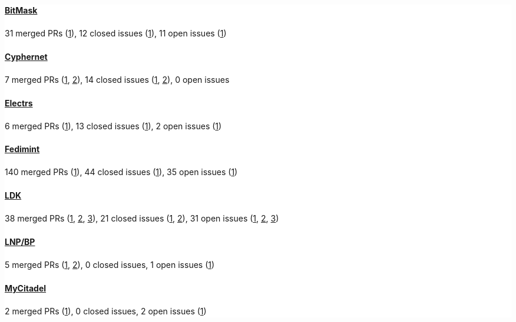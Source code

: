 [bdk-closed_issues-2]: https://github.com/bitcoindevkit/bdk-ffi/issues?q=is%3Aissue+is%3Aclosed+closed%3A2023-05-01..2023-05-31%20-author:app/dependabot
[bdk-closed_issues-3]: https://github.com/bitcoindevkit/rust-electrum-client/issues?q=is%3Aissue+is%3Aclosed+closed%3A2023-05-01..2023-05-31%20-author:app/dependabot
[bdk-open_issues-1]: https://github.com/bitcoindevkit/bdk/issues?q=is%3Aissue+is%3Aopen+created%3A2023-05-01..2023-05-31%20-author:app/dependabot
[bdk-open_issues-2]: https://github.com/bitcoindevkit/bdk-ffi/issues?q=is%3Aissue+is%3Aopen+created%3A2023-05-01..2023-05-31%20-author:app/dependabot

#### [BitMask](https://github.com/diba-io/bitmask-core)

31 merged PRs ([1][bitmask-merged-prs-1]),
12 closed issues ([1][bitmask-closed_issues-1]),
11 open issues ([1][bitmask-open_issues-1])

[bitmask-merged-prs-1]: https://github.com/diba-io/bitmask-core/pulls?q=is%3Apr+is%3Aclosed+merged%3A2023-05-01..2023-05-31%20-author:app/dependabot
[bitmask-closed_issues-1]: https://github.com/diba-io/bitmask-core/issues?q=is%3Aissue+is%3Aclosed+closed%3A2023-05-01..2023-05-31%20-author:app/dependabot
[bitmask-open_issues-1]: https://github.com/diba-io/bitmask-core/issues?q=is%3Aissue+is%3Aopen+created%3A2023-05-01..2023-05-31%20-author:app/dependabot

#### [Cyphernet](https://github.com/cyphernet-dao)

7 merged PRs ([1][cyphernet-merged-prs-1], [2][cyphernet-merged-prs-2]),
14 closed issues ([1][cyphernet-closed_issues-1], [2][cyphernet-closed_issues-2]),
0 open issues

[cyphernet-merged-prs-1]: https://github.com/cyphernet-dao/rust-netservices/pulls?q=is%3Apr+is%3Aclosed+merged%3A2023-05-01..2023-05-31%20-author:app/dependabot
[cyphernet-merged-prs-2]: https://github.com/cyphernet-dao/rust-cyphernet/pulls?q=is%3Apr+is%3Aclosed+merged%3A2023-05-01..2023-05-31%20-author:app/dependabot
[cyphernet-closed_issues-1]: https://github.com/cyphernet-dao/rust-netservices/issues?q=is%3Aissue+is%3Aclosed+closed%3A2023-05-01..2023-05-31%20-author:app/dependabot
[cyphernet-closed_issues-2]: https://github.com/cyphernet-dao/rust-cyphernet/issues?q=is%3Aissue+is%3Aclosed+closed%3A2023-05-01..2023-05-31%20-author:app/dependabot

#### [Electrs](https://github.com/romanz/electrs)

6 merged PRs ([1][electrs-merged-prs-1]),
13 closed issues ([1][electrs-closed_issues-1]),
2 open issues ([1][electrs-open_issues-1])

[electrs-merged-prs-1]: https://github.com/romanz/electrs/pulls?q=is%3Apr+is%3Aclosed+merged%3A2023-05-01..2023-05-31%20-author:app/dependabot
[electrs-closed_issues-1]: https://github.com/romanz/electrs/issues?q=is%3Aissue+is%3Aclosed+closed%3A2023-05-01..2023-05-31%20-author:app/dependabot
[electrs-open_issues-1]: https://github.com/romanz/electrs/issues?q=is%3Aissue+is%3Aopen+created%3A2023-05-01..2023-05-31%20-author:app/dependabot

#### [Fedimint](https://github.com/fedimint/fedimint)

140 merged PRs ([1][fedimint-merged-prs-1]),
44 closed issues ([1][fedimint-closed_issues-1]),
35 open issues ([1][fedimint-open_issues-1])

[fedimint-merged-prs-1]: https://github.com/fedimint/fedimint/pulls?q=is%3Apr+is%3Aclosed+merged%3A2023-05-01..2023-05-31%20-author:app/dependabot
[fedimint-closed_issues-1]: https://github.com/fedimint/fedimint/issues?q=is%3Aissue+is%3Aclosed+closed%3A2023-05-01..2023-05-31%20-author:app/dependabot
[fedimint-open_issues-1]: https://github.com/fedimint/fedimint/issues?q=is%3Aissue+is%3Aopen+created%3A2023-05-01..2023-05-31%20-author:app/dependabot

#### [LDK](https://github.com/lightningdevkit/rust-lightning)

38 merged PRs ([1][ldk-merged-prs-1], [2][ldk-merged-prs-2], [3][ldk-merged-prs-3]),
21 closed issues ([1][ldk-closed_issues-1], [2][ldk-closed_issues-2]),
31 open issues ([1][ldk-open_issues-1], [2][ldk-open_issues-2], [3][ldk-open_issues-3])

[ldk-merged-prs-1]: https://github.com/lightningdevkit/rust-lightning/pulls?q=is%3Apr+is%3Aclosed+merged%3A2023-05-01..2023-05-31%20-author:app/dependabot
[ldk-merged-prs-2]: https://github.com/lightningdevkit/ldk-sample/pulls?q=is%3Apr+is%3Aclosed+merged%3A2023-05-01..2023-05-31%20-author:app/dependabot
[ldk-merged-prs-3]: https://github.com/lightningdevkit/ldk-c-bindings/pulls?q=is%3Apr+is%3Aclosed+merged%3A2023-05-01..2023-05-31%20-author:app/dependabot
[ldk-closed_issues-1]: https://github.com/lightningdevkit/rust-lightning/issues?q=is%3Aissue+is%3Aclosed+closed%3A2023-05-01..2023-05-31%20-author:app/dependabot
[ldk-closed_issues-2]: https://github.com/lightningdevkit/ldk-sample/issues?q=is%3Aissue+is%3Aclosed+closed%3A2023-05-01..2023-05-31%20-author:app/dependabot
[ldk-open_issues-1]: https://github.com/lightningdevkit/rust-lightning/issues?q=is%3Aissue+is%3Aopen+created%3A2023-05-01..2023-05-31%20-author:app/dependabot
[ldk-open_issues-2]: https://github.com/lightningdevkit/ldk-sample/issues?q=is%3Aissue+is%3Aopen+created%3A2023-05-01..2023-05-31%20-author:app/dependabot
[ldk-open_issues-3]: https://github.com/lightningdevkit/ldk-c-bindings/issues?q=is%3Aissue+is%3Aopen+created%3A2023-05-01..2023-05-31%20-author:app/dependabot

#### [LNP/BP](https://github.com/LNP-BP)

5 merged PRs ([1][lnp/bp-merged-prs-1], [2][lnp/bp-merged-prs-2]),
0 closed issues,
1 open issues ([1][lnp/bp-open_issues-1])

[lnp/bp-merged-prs-1]: https://github.com/LNP-BP/client_side_validation/pulls?q=is%3Apr+is%3Aclosed+merged%3A2023-05-01..2023-05-31%20-author:app/dependabot
[lnp/bp-merged-prs-2]: https://github.com/BP-WG/bp-core/pulls?q=is%3Apr+is%3Aclosed+merged%3A2023-05-01..2023-05-31%20-author:app/dependabot
[lnp/bp-open_issues-1]: https://github.com/LNP-BP/client_side_validation/issues?q=is%3Aissue+is%3Aopen+created%3A2023-05-01..2023-05-31%20-author:app/dependabot

#### [MyCitadel](https://github.com/orgs/mycitadel)

2 merged PRs ([1][mycitadel-merged-prs-1]),
0 closed issues,
2 open issues ([1][mycitadel-open_issues-1])

[mycitadel-merged-prs-1]: https://github.com/mycitadel/mycitadel-desktop/pulls?q=is%3Apr+is%3Aclosed+merged%3A2023-05-01..2023-05-31%20-author:app/dependabot

[camilahanada]: https://github.com/camilahanada
[Brian Anderson]: https://github.com/brson
[Aimee Zhu]: https://github.com/Aimeedeer
[aleo-merged-prs-1]: https://github.com/AleoHQ/sdk/pulls?q=is%3Apr+is%3Aclosed+merged%3A2023-05-01..2023-05-31%20-author:app/dependabot
[aleo-merged-prs-2]: https://github.com/AleoHQ/aleo-std/pulls?q=is%3Apr+is%3Aclosed+merged%3A2023-05-01..2023-05-31%20-author:app/dependabot
[aleo-merged-prs-3]: https://github.com/AleoHQ/leo/pulls?q=is%3Apr+is%3Aclosed+merged%3A2023-05-01..2023-05-31%20-author:app/dependabot
[aleo-merged-prs-4]: https://github.com/AleoHQ/snarkOS/pulls?q=is%3Apr+is%3Aclosed+merged%3A2023-05-01..2023-05-31%20-author:app/dependabot
[aleo-merged-prs-5]: https://github.com/AleoHQ/snarkVM/pulls?q=is%3Apr+is%3Aclosed+merged%3A2023-05-01..2023-05-31%20-author:app/dependabot
[aleo-merged-prs-6]: https://github.com/AleoHQ/welcome/pulls?q=is%3Apr+is%3Aclosed+merged%3A2023-05-01..2023-05-31%20-author:app/dependabot
[aleo-closed_issues-1]: https://github.com/AleoHQ/sdk/issues?q=is%3Aissue+is%3Aclosed+closed%3A2023-05-01..2023-05-31%20-author:app/dependabot
[aleo-closed_issues-2]: https://github.com/AleoHQ/aleo-std/issues?q=is%3Aissue+is%3Aclosed+closed%3A2023-05-01..2023-05-31%20-author:app/dependabot
[aleo-closed_issues-3]: https://github.com/AleoHQ/leo/issues?q=is%3Aissue+is%3Aclosed+closed%3A2023-05-01..2023-05-31%20-author:app/dependabot
[aleo-closed_issues-4]: https://github.com/AleoHQ/snarkOS/issues?q=is%3Aissue+is%3Aclosed+closed%3A2023-05-01..2023-05-31%20-author:app/dependabot
[aleo-closed_issues-5]: https://github.com/AleoHQ/snarkVM/issues?q=is%3Aissue+is%3Aclosed+closed%3A2023-05-01..2023-05-31%20-author:app/dependabot
[aleo-open_issues-1]: https://github.com/AleoHQ/leo/issues?q=is%3Aissue+is%3Aopen+created%3A2023-05-01..2023-05-31%20-author:app/dependabot
[aleo-open_issues-2]: https://github.com/AleoHQ/snarkOS/issues?q=is%3Aissue+is%3Aopen+created%3A2023-05-01..2023-05-31%20-author:app/dependabot
[aleo-open_issues-3]: https://github.com/AleoHQ/snarkVM/issues?q=is%3Aissue+is%3Aopen+created%3A2023-05-01..2023-05-31%20-author:app/dependabot
[aleo-open_issues-4]: https://github.com/AleoHQ/welcome/issues?q=is%3Aissue+is%3Aopen+created%3A2023-05-01..2023-05-31%20-author:app/dependabot
[anoma-merged-prs-1]: https://github.com/anoma/masp/pulls?q=is%3Apr+is%3Aclosed+merged%3A2023-05-01..2023-05-31%20-author:app/dependabot
[anoma-merged-prs-2]: https://github.com/anoma/namada/pulls?q=is%3Apr+is%3Aclosed+merged%3A2023-05-01..2023-05-31%20-author:app/dependabot
[anoma-merged-prs-3]: https://github.com/anoma/vamp-ir/pulls?q=is%3Apr+is%3Aclosed+merged%3A2023-05-01..2023-05-31%20-author:app/dependabot
[anoma-merged-prs-4]: https://github.com/anoma/taiga/pulls?q=is%3Apr+is%3Aclosed+merged%3A2023-05-01..2023-05-31%20-author:app/dependabot
[anoma-closed_issues-1]: https://github.com/anoma/namada/issues?q=is%3Aissue+is%3Aclosed+closed%3A2023-05-01..2023-05-31%20-author:app/dependabot
[anoma-closed_issues-2]: https://github.com/anoma/vamp-ir/issues?q=is%3Aissue+is%3Aclosed+closed%3A2023-05-01..2023-05-31%20-author:app/dependabot
[anoma-closed_issues-3]: https://github.com/anoma/taiga/issues?q=is%3Aissue+is%3Aclosed+closed%3A2023-05-01..2023-05-31%20-author:app/dependabot
[anoma-open_issues-1]: https://github.com/anoma/namada/issues?q=is%3Aissue+is%3Aopen+created%3A2023-05-01..2023-05-31%20-author:app/dependabot
[anoma-open_issues-2]: https://github.com/anoma/vamp-ir/issues?q=is%3Aissue+is%3Aopen+created%3A2023-05-01..2023-05-31%20-author:app/dependabot
[anoma-open_issues-3]: https://github.com/anoma/taiga/issues?q=is%3Aissue+is%3Aopen+created%3A2023-05-01..2023-05-31%20-author:app/dependabot
[aptos-merged-prs-1]: https://github.com/aptos-labs/aptos-core/pulls?q=is%3Apr+is%3Aclosed+merged%3A2023-05-01..2023-05-31%20-author:app/dependabot
[aptos-closed_issues-1]: https://github.com/aptos-labs/aptos-core/issues?q=is%3Aissue+is%3Aclosed+closed%3A2023-05-01..2023-05-31%20-author:app/dependabot
[aptos-open_issues-1]: https://github.com/aptos-labs/aptos-core/issues?q=is%3Aissue+is%3Aopen+created%3A2023-05-01..2023-05-31%20-author:app/dependabot
[casper-merged-prs-1]: https://github.com/casper-network/casper-node/pulls?q=is%3Apr+is%3Aclosed+merged%3A2023-05-01..2023-05-31%20-author:app/dependabot
[casper-merged-prs-2]: https://github.com/casper-network/docs/pulls?q=is%3Apr+is%3Aclosed+merged%3A2023-05-01..2023-05-31%20-author:app/dependabot
[casper-closed_issues-1]: https://github.com/casper-network/casper-node/issues?q=is%3Aissue+is%3Aclosed+closed%3A2023-05-01..2023-05-31%20-author:app/dependabot
[casper-closed_issues-2]: https://github.com/casper-network/docs/issues?q=is%3Aissue+is%3Aclosed+closed%3A2023-05-01..2023-05-31%20-author:app/dependabot
[casper-open_issues-1]: https://github.com/casper-network/casper-node/issues?q=is%3Aissue+is%3Aopen+created%3A2023-05-01..2023-05-31%20-author:app/dependabot
[casper-open_issues-2]: https://github.com/casper-network/docs/issues?q=is%3Aissue+is%3Aopen+created%3A2023-05-01..2023-05-31%20-author:app/dependabot
[concordium-merged-prs-1]: https://github.com/Concordium/concordium-rust-smart-contracts/pulls?q=is%3Apr+is%3Aclosed+merged%3A2023-05-01..2023-05-31%20-author:app/dependabot
[concordium-merged-prs-2]: https://github.com/Concordium/concordium-contracts-common/pulls?q=is%3Apr+is%3Aclosed+merged%3A2023-05-01..2023-05-31%20-author:app/dependabot
[concordium-merged-prs-3]: https://github.com/Concordium/concordium-rust-sdk/pulls?q=is%3Apr+is%3Aclosed+merged%3A2023-05-01..2023-05-31%20-author:app/dependabot
[concordium-merged-prs-4]: https://github.com/Concordium/concordium-base/pulls?q=is%3Apr+is%3Aclosed+merged%3A2023-05-01..2023-05-31%20-author:app/dependabot
[concordium-merged-prs-5]: https://github.com/Concordium/concordium-transaction-logger/pulls?q=is%3Apr+is%3Aclosed+merged%3A2023-05-01..2023-05-31%20-author:app/dependabot
[concordium-merged-prs-6]: https://github.com/Concordium/concordium-euro2ccd-service/pulls?q=is%3Apr+is%3Aclosed+merged%3A2023-05-01..2023-05-31%20-author:app/dependabot
[concordium-merged-prs-7]: https://github.com/Concordium/concordium-use-case-examples/pulls?q=is%3Apr+is%3Aclosed+merged%3A2023-05-01..2023-05-31%20-author:app/dependabot
[concordium-merged-prs-8]: https://github.com/Concordium/concordium-node/pulls?q=is%3Apr+is%3Aclosed+merged%3A2023-05-01..2023-05-31%20-author:app/dependabot
[concordium-closed_issues-1]: https://github.com/Concordium/concordium-rust-smart-contracts/issues?q=is%3Aissue+is%3Aclosed+closed%3A2023-05-01..2023-05-31%20-author:app/dependabot
[concordium-closed_issues-2]: https://github.com/Concordium/concordium-rust-sdk/issues?q=is%3Aissue+is%3Aclosed+closed%3A2023-05-01..2023-05-31%20-author:app/dependabot
[concordium-closed_issues-3]: https://github.com/Concordium/concordium-base/issues?q=is%3Aissue+is%3Aclosed+closed%3A2023-05-01..2023-05-31%20-author:app/dependabot
[concordium-closed_issues-4]: https://github.com/Concordium/concordium-node/issues?q=is%3Aissue+is%3Aclosed+closed%3A2023-05-01..2023-05-31%20-author:app/dependabot
[concordium-open_issues-1]: https://github.com/Concordium/concordium-rust-smart-contracts/issues?q=is%3Aissue+is%3Aopen+created%3A2023-05-01..2023-05-31%20-author:app/dependabot
[concordium-open_issues-2]: https://github.com/Concordium/concordium-rust-sdk/issues?q=is%3Aissue+is%3Aopen+created%3A2023-05-01..2023-05-31%20-author:app/dependabot
[concordium-open_issues-3]: https://github.com/Concordium/concordium-base/issues?q=is%3Aissue+is%3Aopen+created%3A2023-05-01..2023-05-31%20-author:app/dependabot
[concordium-open_issues-4]: https://github.com/Concordium/concordium-node/issues?q=is%3Aissue+is%3Aopen+created%3A2023-05-01..2023-05-31%20-author:app/dependabot
[conflux-merged-prs-1]: https://github.com/Conflux-Chain/conflux-rust/pulls?q=is%3Apr+is%3Aclosed+merged%3A2023-05-01..2023-05-31%20-author:app/dependabot
[conflux-open_issues-1]: https://github.com/Conflux-Chain/conflux-rust/issues?q=is%3Aissue+is%3Aopen+created%3A2023-05-01..2023-05-31%20-author:app/dependabot
[darkfi-merged-prs-1]: https://github.com/darkrenaissance/darkfi/pulls?q=is%3Apr+is%3Aclosed+merged%3A2023-05-01..2023-05-31%20-author:app/dependabot
[dfinity-merged-prs-1]: https://github.com/dfinity/sdk/pulls?q=is%3Apr+is%3Aclosed+merged%3A2023-05-01..2023-05-31%20-author:app/dependabot
[dfinity-merged-prs-2]: https://github.com/dfinity/agent-rs/pulls?q=is%3Apr+is%3Aclosed+merged%3A2023-05-01..2023-05-31%20-author:app/dependabot
[dfinity-merged-prs-3]: https://github.com/dfinity/cdk-rs/pulls?q=is%3Apr+is%3Aclosed+merged%3A2023-05-01..2023-05-31%20-author:app/dependabot
[dfinity-merged-prs-4]: https://github.com/dfinity/candid/pulls?q=is%3Apr+is%3Aclosed+merged%3A2023-05-01..2023-05-31%20-author:app/dependabot
[dfinity-merged-prs-5]: https://github.com/dfinity/quill/pulls?q=is%3Apr+is%3Aclosed+merged%3A2023-05-01..2023-05-31%20-author:app/dependabot
[dfinity-closed_issues-1]: https://github.com/dfinity/agent-rs/issues?q=is%3Aissue+is%3Aclosed+closed%3A2023-05-01..2023-05-31%20-author:app/dependabot
[dfinity-closed_issues-2]: https://github.com/dfinity/cdk-rs/issues?q=is%3Aissue+is%3Aclosed+closed%3A2023-05-01..2023-05-31%20-author:app/dependabot
[dfinity-closed_issues-3]: https://github.com/dfinity/candid/issues?q=is%3Aissue+is%3Aclosed+closed%3A2023-05-01..2023-05-31%20-author:app/dependabot
[dfinity-open_issues-1]: https://github.com/dfinity/cdk-rs/issues?q=is%3Aissue+is%3Aopen+created%3A2023-05-01..2023-05-31%20-author:app/dependabot
[dfinity-open_issues-2]: https://github.com/dfinity/candid/issues?q=is%3Aissue+is%3Aopen+created%3A2023-05-01..2023-05-31%20-author:app/dependabot
[dusk_network-merged-prs-1]: https://github.com/dusk-network/rusk/pulls?q=is%3Apr+is%3Aclosed+merged%3A2023-05-01..2023-05-31%20-author:app/dependabot
[dusk_network-merged-prs-2]: https://github.com/dusk-network/wallet-cli/pulls?q=is%3Apr+is%3Aclosed+merged%3A2023-05-01..2023-05-31%20-author:app/dependabot
[dusk_network-closed_issues-1]: https://github.com/dusk-network/rusk/issues?q=is%3Aissue+is%3Aclosed+closed%3A2023-05-01..2023-05-31%20-author:app/dependabot
[dusk_network-closed_issues-2]: https://github.com/dusk-network/wallet-cli/issues?q=is%3Aissue+is%3Aclosed+closed%3A2023-05-01..2023-05-31%20-author:app/dependabot
[dusk_network-open_issues-1]: https://github.com/dusk-network/rusk/issues?q=is%3Aissue+is%3Aopen+created%3A2023-05-01..2023-05-31%20-author:app/dependabot
[dusk_network-open_issues-2]: https://github.com/dusk-network/wallet-cli/issues?q=is%3Aissue+is%3Aopen+created%3A2023-05-01..2023-05-31%20-author:app/dependabot
[espresso_systems-merged-prs-1]: https://github.com/EspressoSystems/jellyfish/pulls?q=is%3Apr+is%3Aclosed+merged%3A2023-05-01..2023-05-31%20-author:app/dependabot
[espresso_systems-merged-prs-2]: https://github.com/EspressoSystems/HotShot/pulls?q=is%3Apr+is%3Aclosed+merged%3A2023-05-01..2023-05-31%20-author:app/dependabot
[espresso_systems-merged-prs-3]: https://github.com/EspressoSystems/espresso-systems-common/pulls?q=is%3Apr+is%3Aclosed+merged%3A2023-05-01..2023-05-31%20-author:app/dependabot
[espresso_systems-closed_issues-1]: https://github.com/EspressoSystems/jellyfish/issues?q=is%3Aissue+is%3Aclosed+closed%3A2023-05-01..2023-05-31%20-author:app/dependabot
[espresso_systems-closed_issues-2]: https://github.com/EspressoSystems/HotShot/issues?q=is%3Aissue+is%3Aclosed+closed%3A2023-05-01..2023-05-31%20-author:app/dependabot
[espresso_systems-open_issues-1]: https://github.com/EspressoSystems/jellyfish/issues?q=is%3Aissue+is%3Aopen+created%3A2023-05-01..2023-05-31%20-author:app/dependabot
[espresso_systems-open_issues-2]: https://github.com/EspressoSystems/cape/issues?q=is%3Aissue+is%3Aopen+created%3A2023-05-01..2023-05-31%20-author:app/dependabot
[espresso_systems-open_issues-3]: https://github.com/EspressoSystems/HotShot/issues?q=is%3Aissue+is%3Aopen+created%3A2023-05-01..2023-05-31%20-author:app/dependabot
[espresso_systems-open_issues-4]: https://github.com/EspressoSystems/atomicstore/issues?q=is%3Aissue+is%3Aopen+created%3A2023-05-01..2023-05-31%20-author:app/dependabot
[filecoin-merged-prs-1]: https://github.com/filecoin-project/builtin-actors/pulls?q=is%3Apr+is%3Aclosed+merged%3A2023-05-01..2023-05-31%20-author:app/dependabot
[filecoin-merged-prs-2]: https://github.com/filecoin-project/filecoin-ffi/pulls?q=is%3Apr+is%3Aclosed+merged%3A2023-05-01..2023-05-31%20-author:app/dependabot
[filecoin-merged-prs-3]: https://github.com/lurk-lab/neptune/pulls?q=is%3Apr+is%3Aclosed+merged%3A2023-05-01..2023-05-31%20-author:app/dependabot
[filecoin-merged-prs-4]: https://github.com/filecoin-project/ref-fvm/pulls?q=is%3Apr+is%3Aclosed+merged%3A2023-05-01..2023-05-31%20-author:app/dependabot
[filecoin-merged-prs-5]: https://github.com/filecoin-project/rust-filecoin-proofs-api/pulls?q=is%3Apr+is%3Aclosed+merged%3A2023-05-01..2023-05-31%20-author:app/dependabot
[filecoin-merged-prs-6]: https://github.com/filecoin-project/rust-fil-proofs/pulls?q=is%3Apr+is%3Aclosed+merged%3A2023-05-01..2023-05-31%20-author:app/dependabot
[filecoin-merged-prs-7]: https://github.com/filecoin-project/rust-gpu-tools/pulls?q=is%3Apr+is%3Aclosed+merged%3A2023-05-01..2023-05-31%20-author:app/dependabot
[filecoin-merged-prs-8]: https://github.com/ChainSafe/forest/pulls?q=is%3Apr+is%3Aclosed+merged%3A2023-05-01..2023-05-31%20-author:app/dependabot
[filecoin-closed_issues-1]: https://github.com/filecoin-project/builtin-actors/issues?q=is%3Aissue+is%3Aclosed+closed%3A2023-05-01..2023-05-31%20-author:app/dependabot
[filecoin-closed_issues-2]: https://github.com/filecoin-project/ec-gpu/issues?q=is%3Aissue+is%3Aclosed+closed%3A2023-05-01..2023-05-31%20-author:app/dependabot
[filecoin-closed_issues-3]: https://github.com/filecoin-project/filecoin-ffi/issues?q=is%3Aissue+is%3Aclosed+closed%3A2023-05-01..2023-05-31%20-author:app/dependabot
[filecoin-closed_issues-4]: https://github.com/filecoin-project/ref-fvm/issues?q=is%3Aissue+is%3Aclosed+closed%3A2023-05-01..2023-05-31%20-author:app/dependabot
[filecoin-closed_issues-5]: https://github.com/filecoin-project/rust-fil-proofs/issues?q=is%3Aissue+is%3Aclosed+closed%3A2023-05-01..2023-05-31%20-author:app/dependabot
[filecoin-closed_issues-6]: https://github.com/ChainSafe/forest/issues?q=is%3Aissue+is%3Aclosed+closed%3A2023-05-01..2023-05-31%20-author:app/dependabot
[filecoin-open_issues-1]: https://github.com/filecoin-project/builtin-actors/issues?q=is%3Aissue+is%3Aopen+created%3A2023-05-01..2023-05-31%20-author:app/dependabot
[filecoin-open_issues-2]: https://github.com/filecoin-project/ref-fvm/issues?q=is%3Aissue+is%3Aopen+created%3A2023-05-01..2023-05-31%20-author:app/dependabot
[filecoin-open_issues-3]: https://github.com/ChainSafe/forest/issues?q=is%3Aissue+is%3Aopen+created%3A2023-05-01..2023-05-31%20-author:app/dependabot
[findora-merged-prs-1]: https://github.com/FindoraNetwork/platform/pulls?q=is%3Apr+is%3Aclosed+merged%3A2023-05-01..2023-05-31%20-author:app/dependabot
[findora-merged-prs-2]: https://github.com/FindoraNetwork/findora-scanner/pulls?q=is%3Apr+is%3Aclosed+merged%3A2023-05-01..2023-05-31%20-author:app/dependabot
[findora-merged-prs-3]: https://github.com/FindoraNetwork/bulletproofs/pulls?q=is%3Apr+is%3Aclosed+merged%3A2023-05-01..2023-05-31%20-author:app/dependabot
[findora-merged-prs-4]: https://github.com/FindoraNetwork/noah/pulls?q=is%3Apr+is%3Aclosed+merged%3A2023-05-01..2023-05-31%20-author:app/dependabot
[findora-closed_issues-1]: https://github.com/FindoraNetwork/noah/issues?q=is%3Aissue+is%3Aclosed+closed%3A2023-05-01..2023-05-31%20-author:app/dependabot
[fluence-merged-prs-1]: https://github.com/fluencelabs/marine/pulls?q=is%3Apr+is%3Aclosed+merged%3A2023-05-01..2023-05-31%20-author:app/dependabot
[fluence-merged-prs-2]: https://github.com/fluencelabs/aquavm/pulls?q=is%3Apr+is%3Aclosed+merged%3A2023-05-01..2023-05-31%20-author:app/dependabot
[fluence-merged-prs-3]: https://github.com/fluencelabs/examples/pulls?q=is%3Apr+is%3Aclosed+merged%3A2023-05-01..2023-05-31%20-author:app/dependabot
[fluence-merged-prs-4]: https://github.com/fluencelabs/registry/pulls?q=is%3Apr+is%3Aclosed+merged%3A2023-05-01..2023-05-31%20-author:app/dependabot
[fluence-merged-prs-5]: https://github.com/fluencelabs/trust-graph/pulls?q=is%3Apr+is%3Aclosed+merged%3A2023-05-01..2023-05-31%20-author:app/dependabot
[fluence-merged-prs-6]: https://github.com/fluencelabs/aqua-ipfs/pulls?q=is%3Apr+is%3Aclosed+merged%3A2023-05-01..2023-05-31%20-author:app/dependabot
[fluence-merged-prs-7]: https://github.com/fluencelabs/nox/pulls?q=is%3Apr+is%3Aclosed+merged%3A2023-05-01..2023-05-31%20-author:app/dependabot
[fuel-merged-prs-1]: https://github.com/FuelLabs/forc-wallet/pulls?q=is%3Apr+is%3Aclosed+merged%3A2023-05-01..2023-05-31%20-author:app/dependabot
[fuel-merged-prs-2]: https://github.com/FuelLabs/fuel-core/pulls?q=is%3Apr+is%3Aclosed+merged%3A2023-05-01..2023-05-31%20-author:app/dependabot
[fuel-merged-prs-3]: https://github.com/FuelLabs/fuel-indexer/pulls?q=is%3Apr+is%3Aclosed+merged%3A2023-05-01..2023-05-31%20-author:app/dependabot
[fuel-merged-prs-4]: https://github.com/FuelLabs/fuel-vm/pulls?q=is%3Apr+is%3Aclosed+merged%3A2023-05-01..2023-05-31%20-author:app/dependabot
[fuel-merged-prs-5]: https://github.com/FuelLabs/fuels-rs/pulls?q=is%3Apr+is%3Aclosed+merged%3A2023-05-01..2023-05-31%20-author:app/dependabot
[fuel-merged-prs-6]: https://github.com/FuelLabs/fuelup/pulls?q=is%3Apr+is%3Aclosed+merged%3A2023-05-01..2023-05-31%20-author:app/dependabot
[fuel-merged-prs-7]: https://github.com/FuelLabs/sway/pulls?q=is%3Apr+is%3Aclosed+merged%3A2023-05-01..2023-05-31%20-author:app/dependabot
[fuel-closed_issues-1]: https://github.com/FuelLabs/forc-wallet/issues?q=is%3Aissue+is%3Aclosed+closed%3A2023-05-01..2023-05-31%20-author:app/dependabot
[fuel-closed_issues-2]: https://github.com/FuelLabs/fuel-core/issues?q=is%3Aissue+is%3Aclosed+closed%3A2023-05-01..2023-05-31%20-author:app/dependabot
[fuel-closed_issues-3]: https://github.com/FuelLabs/fuel-indexer/issues?q=is%3Aissue+is%3Aclosed+closed%3A2023-05-01..2023-05-31%20-author:app/dependabot
[fuel-closed_issues-4]: https://github.com/FuelLabs/fuel-vm/issues?q=is%3Aissue+is%3Aclosed+closed%3A2023-05-01..2023-05-31%20-author:app/dependabot
[fuel-closed_issues-5]: https://github.com/FuelLabs/fuels-rs/issues?q=is%3Aissue+is%3Aclosed+closed%3A2023-05-01..2023-05-31%20-author:app/dependabot
[fuel-closed_issues-6]: https://github.com/FuelLabs/fuelup/issues?q=is%3Aissue+is%3Aclosed+closed%3A2023-05-01..2023-05-31%20-author:app/dependabot
[fuel-closed_issues-7]: https://github.com/FuelLabs/sway/issues?q=is%3Aissue+is%3Aclosed+closed%3A2023-05-01..2023-05-31%20-author:app/dependabot
[fuel-open_issues-1]: https://github.com/FuelLabs/fuel-core/issues?q=is%3Aissue+is%3Aopen+created%3A2023-05-01..2023-05-31%20-author:app/dependabot
[fuel-open_issues-2]: https://github.com/FuelLabs/fuel-indexer/issues?q=is%3Aissue+is%3Aopen+created%3A2023-05-01..2023-05-31%20-author:app/dependabot
[fuel-open_issues-3]: https://github.com/FuelLabs/fuel-vm/issues?q=is%3Aissue+is%3Aopen+created%3A2023-05-01..2023-05-31%20-author:app/dependabot
[fuel-open_issues-4]: https://github.com/FuelLabs/fuels-rs/issues?q=is%3Aissue+is%3Aopen+created%3A2023-05-01..2023-05-31%20-author:app/dependabot
[fuel-open_issues-5]: https://github.com/FuelLabs/fuelup/issues?q=is%3Aissue+is%3Aopen+created%3A2023-05-01..2023-05-31%20-author:app/dependabot
[fuel-open_issues-6]: https://github.com/FuelLabs/sway/issues?q=is%3Aissue+is%3Aopen+created%3A2023-05-01..2023-05-31%20-author:app/dependabot
[golem-merged-prs-1]: https://github.com/golemfactory/yagna/pulls?q=is%3Apr+is%3Aclosed+merged%3A2023-05-01..2023-05-31%20-author:app/dependabot
[golem-merged-prs-2]: https://github.com/golemfactory/ya-service-bus/pulls?q=is%3Apr+is%3Aclosed+merged%3A2023-05-01..2023-05-31%20-author:app/dependabot
[golem-merged-prs-3]: https://github.com/golemfactory/ya-relay/pulls?q=is%3Apr+is%3Aclosed+merged%3A2023-05-01..2023-05-31%20-author:app/dependabot
[golem-closed_issues-1]: https://github.com/golemfactory/yagna/issues?q=is%3Aissue+is%3Aclosed+closed%3A2023-05-01..2023-05-31%20-author:app/dependabot
[golem-closed_issues-2]: https://github.com/golemfactory/ya-runtime-vm/issues?q=is%3Aissue+is%3Aclosed+closed%3A2023-05-01..2023-05-31%20-author:app/dependabot
[golem-open_issues-1]: https://github.com/golemfactory/yagna/issues?q=is%3Aissue+is%3Aopen+created%3A2023-05-01..2023-05-31%20-author:app/dependabot
[golem-open_issues-2]: https://github.com/golemfactory/ya-relay/issues?q=is%3Aissue+is%3Aopen+created%3A2023-05-01..2023-05-31%20-author:app/dependabot
[golem-open_issues-3]: https://github.com/golemfactory/ya-runtime-vm/issues?q=is%3Aissue+is%3Aopen+created%3A2023-05-01..2023-05-31%20-author:app/dependabot
[grin-merged-prs-1]: https://github.com/mimblewimble/grin/pulls?q=is%3Apr+is%3Aclosed+merged%3A2023-05-01..2023-05-31%20-author:app/dependabot
[grin-open_issues-1]: https://github.com/mimblewimble/grin/issues?q=is%3Aissue+is%3Aopen+created%3A2023-05-01..2023-05-31%20-author:app/dependabot
[helium-merged-prs-1]: https://github.com/helium/gateway-rs/pulls?q=is%3Apr+is%3Aclosed+merged%3A2023-05-01..2023-05-31%20-author:app/dependabot
[helium-merged-prs-2]: https://github.com/helium/helium-crypto-rs/pulls?q=is%3Apr+is%3Aclosed+merged%3A2023-05-01..2023-05-31%20-author:app/dependabot
[holochain-merged-prs-1]: https://github.com/holochain/holochain/pulls?q=is%3Apr+is%3Aclosed+merged%3A2023-05-01..2023-05-31%20-author:app/dependabot
[holochain-merged-prs-2]: https://github.com/holochain/launcher/pulls?q=is%3Apr+is%3Aclosed+merged%3A2023-05-01..2023-05-31%20-author:app/dependabot
[holochain-closed_issues-1]: https://github.com/holochain/holochain/issues?q=is%3Aissue+is%3Aclosed+closed%3A2023-05-01..2023-05-31%20-author:app/dependabot
[holochain-open_issues-1]: https://github.com/holochain/holochain/issues?q=is%3Aissue+is%3Aopen+created%3A2023-05-01..2023-05-31%20-author:app/dependabot
[iota-merged-prs-1]: https://github.com/iotaledger/wallet.rs/pulls?q=is%3Apr+is%3Aclosed+merged%3A2023-05-01..2023-05-31%20-author:app/dependabot
[iota-merged-prs-2]: https://github.com/iotaledger/iota.rs/pulls?q=is%3Apr+is%3Aclosed+merged%3A2023-05-01..2023-05-31%20-author:app/dependabot
[iota-merged-prs-3]: https://github.com/iotaledger/identity.rs/pulls?q=is%3Apr+is%3Aclosed+merged%3A2023-05-01..2023-05-31%20-author:app/dependabot
[iota-merged-prs-4]: https://github.com/iotaledger/stronghold.rs/pulls?q=is%3Apr+is%3Aclosed+merged%3A2023-05-01..2023-05-31%20-author:app/dependabot
[iota-closed_issues-1]: https://github.com/iotaledger/wallet.rs/issues?q=is%3Aissue+is%3Aclosed+closed%3A2023-05-01..2023-05-31%20-author:app/dependabot
[iota-open_issues-1]: https://github.com/iotaledger/iota.rs/issues?q=is%3Aissue+is%3Aopen+created%3A2023-05-01..2023-05-31%20-author:app/dependabot
[iota-open_issues-2]: https://github.com/iotaledger/streams/issues?q=is%3Aissue+is%3Aopen+created%3A2023-05-01..2023-05-31%20-author:app/dependabot
[maidsafe-merged-prs-1]: https://github.com/maidsafe/sn_dbc/pulls?q=is%3Apr+is%3Aclosed+merged%3A2023-05-01..2023-05-31%20-author:app/dependabot
[maidsafe-merged-prs-2]: https://github.com/maidsafe/safe_network/pulls?q=is%3Apr+is%3Aclosed+merged%3A2023-05-01..2023-05-31%20-author:app/dependabot
[maidsafe-closed_issues-1]: https://github.com/maidsafe/safe_network/issues?q=is%3Aissue+is%3Aclosed+closed%3A2023-05-01..2023-05-31%20-author:app/dependabot
[maidsafe-open_issues-1]: https://github.com/maidsafe/sn_dbc/issues?q=is%3Aissue+is%3Aopen+created%3A2023-05-01..2023-05-31%20-author:app/dependabot
[maidsafe-open_issues-2]: https://github.com/maidsafe/safe_network/issues?q=is%3Aissue+is%3Aopen+created%3A2023-05-01..2023-05-31%20-author:app/dependabot
[mina-closed_issues-1]: https://github.com/openmina/openmina/issues?q=is%3Aissue+is%3Aclosed+closed%3A2023-05-01..2023-05-31%20-author:app/dependabot
[mina-open_issues-1]: https://github.com/openmina/openmina/issues?q=is%3Aissue+is%3Aopen+created%3A2023-05-01..2023-05-31%20-author:app/dependabot
[mobilecoin-merged-prs-1]: https://github.com/mobilecoinfoundation/mobilecoin/pulls?q=is%3Apr+is%3Aclosed+merged%3A2023-05-01..2023-05-31%20-author:app/dependabot
[mobilecoin-closed_issues-1]: https://github.com/mobilecoinfoundation/mobilecoin/issues?q=is%3Aissue+is%3Aclosed+closed%3A2023-05-01..2023-05-31%20-author:app/dependabot
[mobilecoin-open_issues-1]: https://github.com/mobilecoinfoundation/mobilecoin/issues?q=is%3Aissue+is%3Aopen+created%3A2023-05-01..2023-05-31%20-author:app/dependabot
[multiversx-merged-prs-1]: https://github.com/multiversx/mx-sdk-rs/pulls?q=is%3Apr+is%3Aclosed+merged%3A2023-05-01..2023-05-31%20-author:app/dependabot
[multiversx-merged-prs-2]: https://github.com/multiversx/mx-metabonding-sc/pulls?q=is%3Apr+is%3Aclosed+merged%3A2023-05-01..2023-05-31%20-author:app/dependabot
[multiversx-closed_issues-1]: https://github.com/multiversx/mx-sdk-rs/issues?q=is%3Aissue+is%3Aclosed+closed%3A2023-05-01..2023-05-31%20-author:app/dependabot
[multiversx-open_issues-1]: https://github.com/multiversx/mx-sdk-rs/issues?q=is%3Aissue+is%3Aopen+created%3A2023-05-01..2023-05-31%20-author:app/dependabot
[near-merged-prs-1]: https://github.com/near/workspaces-rs/pulls?q=is%3Apr+is%3Aclosed+merged%3A2023-05-01..2023-05-31%20-author:app/dependabot
[near-merged-prs-2]: https://github.com/near/nearcore/pulls?q=is%3Apr+is%3Aclosed+merged%3A2023-05-01..2023-05-31%20-author:app/dependabot
[near-merged-prs-3]: https://github.com/near/near-cli-rs/pulls?q=is%3Apr+is%3Aclosed+merged%3A2023-05-01..2023-05-31%20-author:app/dependabot
[near-merged-prs-4]: https://github.com/near/near-sdk-rs/pulls?q=is%3Apr+is%3Aclosed+merged%3A2023-05-01..2023-05-31%20-author:app/dependabot
[near-merged-prs-5]: https://github.com/near/near-lake-indexer/pulls?q=is%3Apr+is%3Aclosed+merged%3A2023-05-01..2023-05-31%20-author:app/dependabot
[near-merged-prs-6]: https://github.com/near/borsh-rs/pulls?q=is%3Apr+is%3Aclosed+merged%3A2023-05-01..2023-05-31%20-author:app/dependabot
[near-closed_issues-1]: https://github.com/near/workspaces-rs/issues?q=is%3Aissue+is%3Aclosed+closed%3A2023-05-01..2023-05-31%20-author:app/dependabot
[near-closed_issues-2]: https://github.com/near/nearcore/issues?q=is%3Aissue+is%3Aclosed+closed%3A2023-05-01..2023-05-31%20-author:app/dependabot
[near-closed_issues-3]: https://github.com/near/near-cli-rs/issues?q=is%3Aissue+is%3Aclosed+closed%3A2023-05-01..2023-05-31%20-author:app/dependabot
[near-closed_issues-4]: https://github.com/near/near-sdk-rs/issues?q=is%3Aissue+is%3Aclosed+closed%3A2023-05-01..2023-05-31%20-author:app/dependabot
[near-closed_issues-5]: https://github.com/near/near-lake-framework-rs/issues?q=is%3Aissue+is%3Aclosed+closed%3A2023-05-01..2023-05-31%20-author:app/dependabot
[near-closed_issues-6]: https://github.com/near/borsh-rs/issues?q=is%3Aissue+is%3Aclosed+closed%3A2023-05-01..2023-05-31%20-author:app/dependabot
[near-open_issues-1]: https://github.com/near/workspaces-rs/issues?q=is%3Aissue+is%3Aopen+created%3A2023-05-01..2023-05-31%20-author:app/dependabot
[near-open_issues-2]: https://github.com/near/nearcore/issues?q=is%3Aissue+is%3Aopen+created%3A2023-05-01..2023-05-31%20-author:app/dependabot
[near-open_issues-3]: https://github.com/near/near-cli-rs/issues?q=is%3Aissue+is%3Aopen+created%3A2023-05-01..2023-05-31%20-author:app/dependabot
[near-open_issues-4]: https://github.com/near/core-contracts/issues?q=is%3Aissue+is%3Aopen+created%3A2023-05-01..2023-05-31%20-author:app/dependabot
[near-open_issues-5]: https://github.com/near/borsh-rs/issues?q=is%3Aissue+is%3Aopen+created%3A2023-05-01..2023-05-31%20-author:app/dependabot
[nervos-merged-prs-1]: https://github.com/nervosnetwork/ckb/pulls?q=is%3Apr+is%3Aclosed+merged%3A2023-05-01..2023-05-31%20-author:app/dependabot
[nervos-merged-prs-2]: https://github.com/nervosnetwork/ckb-vm/pulls?q=is%3Apr+is%3Aclosed+merged%3A2023-05-01..2023-05-31%20-author:app/dependabot
[nervos-merged-prs-3]: https://github.com/nervosnetwork/ckb-cli/pulls?q=is%3Apr+is%3Aclosed+merged%3A2023-05-01..2023-05-31%20-author:app/dependabot
[nervos-merged-prs-4]: https://github.com/nervosnetwork/capsule/pulls?q=is%3Apr+is%3Aclosed+merged%3A2023-05-01..2023-05-31%20-author:app/dependabot
[nervos-merged-prs-5]: https://github.com/godwokenrises/godwoken/pulls?q=is%3Apr+is%3Aclosed+merged%3A2023-05-01..2023-05-31%20-author:app/dependabot
[nervos-merged-prs-6]: https://github.com/godwokenrises/godwoken-tests/pulls?q=is%3Apr+is%3Aclosed+merged%3A2023-05-01..2023-05-31%20-author:app/dependabot
[nervos-closed_issues-1]: https://github.com/nervosnetwork/ckb/issues?q=is%3Aissue+is%3Aclosed+closed%3A2023-05-01..2023-05-31%20-author:app/dependabot
[nervos-closed_issues-2]: https://github.com/nervosnetwork/ckb-vm/issues?q=is%3Aissue+is%3Aclosed+closed%3A2023-05-01..2023-05-31%20-author:app/dependabot
[nervos-closed_issues-3]: https://github.com/nervosnetwork/ckb-cli/issues?q=is%3Aissue+is%3Aclosed+closed%3A2023-05-01..2023-05-31%20-author:app/dependabot
[nervos-closed_issues-4]: https://github.com/nervosnetwork/capsule/issues?q=is%3Aissue+is%3Aclosed+closed%3A2023-05-01..2023-05-31%20-author:app/dependabot
[nervos-closed_issues-5]: https://github.com/godwokenrises/godwoken/issues?q=is%3Aissue+is%3Aclosed+closed%3A2023-05-01..2023-05-31%20-author:app/dependabot
[nervos-closed_issues-6]: https://github.com/godwokenrises/godwoken-tests/issues?q=is%3Aissue+is%3Aclosed+closed%3A2023-05-01..2023-05-31%20-author:app/dependabot
[nervos-open_issues-1]: https://github.com/nervosnetwork/ckb/issues?q=is%3Aissue+is%3Aopen+created%3A2023-05-01..2023-05-31%20-author:app/dependabot
[nervos-open_issues-2]: https://github.com/nervosnetwork/ckb-cli/issues?q=is%3Aissue+is%3Aopen+created%3A2023-05-01..2023-05-31%20-author:app/dependabot
[nervos-open_issues-3]: https://github.com/nervosnetwork/capsule/issues?q=is%3Aissue+is%3Aopen+created%3A2023-05-01..2023-05-31%20-author:app/dependabot
[oasis-merged-prs-1]: https://github.com/oasisprotocol/oasis-sdk/pulls?q=is%3Apr+is%3Aclosed+merged%3A2023-05-01..2023-05-31%20-author:app/dependabot
[oasis-open_issues-1]: https://github.com/oasisprotocol/oasis-sdk/issues?q=is%3Aissue+is%3Aopen+created%3A2023-05-01..2023-05-31%20-author:app/dependabot
[parity-merged-prs-1]: https://github.com/paritytech/substrate/pulls?q=is%3Apr+is%3Aclosed+merged%3A2023-05-01..2023-05-31%20-author:app/dependabot
[parity-merged-prs-2]: https://github.com/paritytech/polkadot/pulls?q=is%3Apr+is%3Aclosed+merged%3A2023-05-01..2023-05-31%20-author:app/dependabot
[parity-merged-prs-3]: https://github.com/paritytech/cumulus/pulls?q=is%3Apr+is%3Aclosed+merged%3A2023-05-01..2023-05-31%20-author:app/dependabot
[parity-merged-prs-4]: https://github.com/paritytech/parity-signer/pulls?q=is%3Apr+is%3Aclosed+merged%3A2023-05-01..2023-05-31%20-author:app/dependabot
[parity-merged-prs-5]: https://github.com/paritytech/ink/pulls?q=is%3Apr+is%3Aclosed+merged%3A2023-05-01..2023-05-31%20-author:app/dependabot
[parity-merged-prs-6]: https://github.com/paritytech/parity-common/pulls?q=is%3Apr+is%3Aclosed+merged%3A2023-05-01..2023-05-31%20-author:app/dependabot
[parity-merged-prs-7]: https://github.com/paritytech/subxt/pulls?q=is%3Apr+is%3Aclosed+merged%3A2023-05-01..2023-05-31%20-author:app/dependabot
[parity-merged-prs-8]: https://github.com/paritytech/jsonrpsee/pulls?q=is%3Apr+is%3Aclosed+merged%3A2023-05-01..2023-05-31%20-author:app/dependabot
[parity-merged-prs-9]: https://github.com/paritytech/frontier/pulls?q=is%3Apr+is%3Aclosed+merged%3A2023-05-01..2023-05-31%20-author:app/dependabot
[parity-merged-prs-10]: https://github.com/paritytech/cargo-contract/pulls?q=is%3Apr+is%3Aclosed+merged%3A2023-05-01..2023-05-31%20-author:app/dependabot
[parity-merged-prs-11]: https://github.com/paritytech/substrate-contracts-node/pulls?q=is%3Apr+is%3Aclosed+merged%3A2023-05-01..2023-05-31%20-author:app/dependabot
[parity-merged-prs-12]: https://github.com/paritytech/ink-playground/pulls?q=is%3Apr+is%3Aclosed+merged%3A2023-05-01..2023-05-31%20-author:app/dependabot
[parity-merged-prs-13]: https://github.com/paritytech/metadata-portal/pulls?q=is%3Apr+is%3Aclosed+merged%3A2023-05-01..2023-05-31%20-author:app/dependabot
[parity-merged-prs-14]: https://github.com/paritytech/parity-bridges-common/pulls?q=is%3Apr+is%3Aclosed+merged%3A2023-05-01..2023-05-31%20-author:app/dependabot
[parity-closed_issues-1]: https://github.com/paritytech/substrate/issues?q=is%3Aissue+is%3Aclosed+closed%3A2023-05-01..2023-05-31%20-author:app/dependabot
[parity-closed_issues-2]: https://github.com/paritytech/polkadot/issues?q=is%3Aissue+is%3Aclosed+closed%3A2023-05-01..2023-05-31%20-author:app/dependabot
[parity-closed_issues-3]: https://github.com/paritytech/cumulus/issues?q=is%3Aissue+is%3Aclosed+closed%3A2023-05-01..2023-05-31%20-author:app/dependabot
[parity-closed_issues-4]: https://github.com/paritytech/parity-signer/issues?q=is%3Aissue+is%3Aclosed+closed%3A2023-05-01..2023-05-31%20-author:app/dependabot
[parity-closed_issues-5]: https://github.com/paritytech/ink/issues?q=is%3Aissue+is%3Aclosed+closed%3A2023-05-01..2023-05-31%20-author:app/dependabot
[parity-closed_issues-6]: https://github.com/paritytech/subxt/issues?q=is%3Aissue+is%3Aclosed+closed%3A2023-05-01..2023-05-31%20-author:app/dependabot
[parity-closed_issues-7]: https://github.com/paritytech/jsonrpsee/issues?q=is%3Aissue+is%3Aclosed+closed%3A2023-05-01..2023-05-31%20-author:app/dependabot
[parity-closed_issues-8]: https://github.com/paritytech/cargo-contract/issues?q=is%3Aissue+is%3Aclosed+closed%3A2023-05-01..2023-05-31%20-author:app/dependabot
[parity-closed_issues-9]: https://github.com/paritytech/substrate-contracts-node/issues?q=is%3Aissue+is%3Aclosed+closed%3A2023-05-01..2023-05-31%20-author:app/dependabot
[parity-closed_issues-10]: https://github.com/paritytech/ink-playground/issues?q=is%3Aissue+is%3Aclosed+closed%3A2023-05-01..2023-05-31%20-author:app/dependabot
[parity-closed_issues-11]: https://github.com/paritytech/parity-bridges-common/issues?q=is%3Aissue+is%3Aclosed+closed%3A2023-05-01..2023-05-31%20-author:app/dependabot
[parity-open_issues-1]: https://github.com/paritytech/substrate/issues?q=is%3Aissue+is%3Aopen+created%3A2023-05-01..2023-05-31%20-author:app/dependabot
[parity-open_issues-2]: https://github.com/paritytech/polkadot/issues?q=is%3Aissue+is%3Aopen+created%3A2023-05-01..2023-05-31%20-author:app/dependabot
[parity-open_issues-3]: https://github.com/paritytech/cumulus/issues?q=is%3Aissue+is%3Aopen+created%3A2023-05-01..2023-05-31%20-author:app/dependabot
[parity-open_issues-4]: https://github.com/paritytech/parity-signer/issues?q=is%3Aissue+is%3Aopen+created%3A2023-05-01..2023-05-31%20-author:app/dependabot
[parity-open_issues-5]: https://github.com/paritytech/ink/issues?q=is%3Aissue+is%3Aopen+created%3A2023-05-01..2023-05-31%20-author:app/dependabot
[parity-open_issues-6]: https://github.com/paritytech/subxt/issues?q=is%3Aissue+is%3Aopen+created%3A2023-05-01..2023-05-31%20-author:app/dependabot
[parity-open_issues-7]: https://github.com/paritytech/jsonrpsee/issues?q=is%3Aissue+is%3Aopen+created%3A2023-05-01..2023-05-31%20-author:app/dependabot
[parity-open_issues-8]: https://github.com/paritytech/frontier/issues?q=is%3Aissue+is%3Aopen+created%3A2023-05-01..2023-05-31%20-author:app/dependabot
[parity-open_issues-9]: https://github.com/paritytech/cargo-contract/issues?q=is%3Aissue+is%3Aopen+created%3A2023-05-01..2023-05-31%20-author:app/dependabot
[parity-open_issues-10]: https://github.com/paritytech/substrate-contracts-node/issues?q=is%3Aissue+is%3Aopen+created%3A2023-05-01..2023-05-31%20-author:app/dependabot
[parity-open_issues-11]: https://github.com/paritytech/ink-playground/issues?q=is%3Aissue+is%3Aopen+created%3A2023-05-01..2023-05-31%20-author:app/dependabot
[parity-open_issues-12]: https://github.com/paritytech/parity-bridges-common/issues?q=is%3Aissue+is%3Aopen+created%3A2023-05-01..2023-05-31%20-author:app/dependabot
[radix-merged-prs-1]: https://github.com/radixdlt/radixdlt-scrypto/pulls?q=is%3Apr+is%3Aclosed+merged%3A2023-05-01..2023-05-31%20-author:app/dependabot
[radix-closed_issues-1]: https://github.com/radixdlt/radixdlt-scrypto/issues?q=is%3Aissue+is%3Aclosed+closed%3A2023-05-01..2023-05-31%20-author:app/dependabot
[radix-open_issues-1]: https://github.com/radixdlt/radixdlt-scrypto/issues?q=is%3Aissue+is%3Aopen+created%3A2023-05-01..2023-05-31%20-author:app/dependabot
[secret_network-merged-prs-1]: https://github.com/scrtlabs/SecretNetwork/pulls?q=is%3Apr+is%3Aclosed+merged%3A2023-05-01..2023-05-31%20-author:app/dependabot
[secret_network-merged-prs-2]: https://github.com/scrtlabs/secret-toolkit/pulls?q=is%3Apr+is%3Aclosed+merged%3A2023-05-01..2023-05-31%20-author:app/dependabot
[secret_network-merged-prs-3]: https://github.com/scrtlabs/snip20-reference-impl/pulls?q=is%3Apr+is%3Aclosed+merged%3A2023-05-01..2023-05-31%20-author:app/dependabot
[secret_network-closed_issues-1]: https://github.com/scrtlabs/SecretNetwork/issues?q=is%3Aissue+is%3Aclosed+closed%3A2023-05-01..2023-05-31%20-author:app/dependabot
[secret_network-open_issues-1]: https://github.com/scrtlabs/SecretNetwork/issues?q=is%3Aissue+is%3Aopen+created%3A2023-05-01..2023-05-31%20-author:app/dependabot
[solana-merged-prs-1]: https://github.com/solana-labs/solana/pulls?q=is%3Apr+is%3Aclosed+merged%3A2023-05-01..2023-05-31%20-author:app/dependabot
[solana-merged-prs-2]: https://github.com/solana-labs/solana-program-library/pulls?q=is%3Apr+is%3Aclosed+merged%3A2023-05-01..2023-05-31%20-author:app/dependabot
[solana-closed_issues-1]: https://github.com/solana-labs/solana/issues?q=is%3Aissue+is%3Aclosed+closed%3A2023-05-01..2023-05-31%20-author:app/dependabot
[solana-closed_issues-2]: https://github.com/solana-labs/solana-accountsdb-plugin-postgres/issues?q=is%3Aissue+is%3Aclosed+closed%3A2023-05-01..2023-05-31%20-author:app/dependabot
[solana-open_issues-1]: https://github.com/solana-labs/solana/issues?q=is%3Aissue+is%3Aopen+created%3A2023-05-01..2023-05-31%20-author:app/dependabot
[solana-open_issues-2]: https://github.com/solana-labs/solana-program-library/issues?q=is%3Aissue+is%3Aopen+created%3A2023-05-01..2023-05-31%20-author:app/dependabot
[subspace_network-merged-prs-1]: https://github.com/subspace/subspace/pulls?q=is%3Apr+is%3Aclosed+merged%3A2023-05-01..2023-05-31%20-author:app/dependabot
[subspace_network-closed_issues-1]: https://github.com/subspace/subspace/issues?q=is%3Aissue+is%3Aclosed+closed%3A2023-05-01..2023-05-31%20-author:app/dependabot
[subspace_network-open_issues-1]: https://github.com/subspace/subspace/issues?q=is%3Aissue+is%3Aopen+created%3A2023-05-01..2023-05-31%20-author:app/dependabot
[sui-merged-prs-1]: https://github.com/MystenLabs/sui/pulls?q=is%3Apr+is%3Aclosed+merged%3A2023-05-01..2023-05-31%20-author:app/dependabot
[sui-closed_issues-1]: https://github.com/MystenLabs/sui/issues?q=is%3Aissue+is%3Aclosed+closed%3A2023-05-01..2023-05-31%20-author:app/dependabot
[sui-open_issues-1]: https://github.com/MystenLabs/sui/issues?q=is%3Aissue+is%3Aopen+created%3A2023-05-01..2023-05-31%20-author:app/dependabot
[zcash-merged-prs-1]: https://github.com/ZcashFoundation/zebra/pulls?q=is%3Apr+is%3Aclosed+merged%3A2023-05-01..2023-05-31%20-author:app/dependabot
[zcash-merged-prs-2]: https://github.com/zcash/halo2/pulls?q=is%3Apr+is%3Aclosed+merged%3A2023-05-01..2023-05-31%20-author:app/dependabot
[zcash-merged-prs-3]: https://github.com/zcash/incrementalmerkletree/pulls?q=is%3Apr+is%3Aclosed+merged%3A2023-05-01..2023-05-31%20-author:app/dependabot
[zcash-merged-prs-4]: https://github.com/zcash/librustzcash/pulls?q=is%3Apr+is%3Aclosed+merged%3A2023-05-01..2023-05-31%20-author:app/dependabot
[zcash-merged-prs-5]: https://github.com/zcash/orchard/pulls?q=is%3Apr+is%3Aclosed+merged%3A2023-05-01..2023-05-31%20-author:app/dependabot
[zcash-closed_issues-1]: https://github.com/ZcashFoundation/zebra/issues?q=is%3Aissue+is%3Aclosed+closed%3A2023-05-01..2023-05-31%20-author:app/dependabot
[zcash-closed_issues-2]: https://github.com/zcash/halo2/issues?q=is%3Aissue+is%3Aclosed+closed%3A2023-05-01..2023-05-31%20-author:app/dependabot
[zcash-closed_issues-3]: https://github.com/zcash/librustzcash/issues?q=is%3Aissue+is%3Aclosed+closed%3A2023-05-01..2023-05-31%20-author:app/dependabot
[zcash-closed_issues-4]: https://github.com/zcash/orchard/issues?q=is%3Aissue+is%3Aclosed+closed%3A2023-05-01..2023-05-31%20-author:app/dependabot
[zcash-open_issues-1]: https://github.com/ZcashFoundation/zebra/issues?q=is%3Aissue+is%3Aopen+created%3A2023-05-01..2023-05-31%20-author:app/dependabot
[zcash-open_issues-2]: https://github.com/zcash/halo2/issues?q=is%3Aissue+is%3Aopen+created%3A2023-05-01..2023-05-31%20-author:app/dependabot
[zcash-open_issues-3]: https://github.com/zcash/librustzcash/issues?q=is%3Aissue+is%3Aopen+created%3A2023-05-01..2023-05-31%20-author:app/dependabot
[ribtc]: https://t.me/rust_in_bitcoin
[bdk-merged-prs-1]: https://github.com/bitcoindevkit/bdk/pulls?q=is%3Apr+is%3Aclosed+merged%3A2023-05-01..2023-05-31%20-author:app/dependabot
[bdk-merged-prs-2]: https://github.com/bitcoindevkit/bdk-ffi/pulls?q=is%3Apr+is%3Aclosed+merged%3A2023-05-01..2023-05-31%20-author:app/dependabot
[bdk-merged-prs-3]: https://github.com/bitcoindevkit/rust-electrum-client/pulls?q=is%3Apr+is%3Aclosed+merged%3A2023-05-01..2023-05-31%20-author:app/dependabot
[bdk-closed_issues-1]: https://github.com/bitcoindevkit/bdk/issues?q=is%3Aissue+is%3Aclosed+closed%3A2023-05-01..2023-05-31%20-author:app/dependabot
[mycitadel-open_issues-1]: https://github.com/mycitadel/mycitadel-desktop/issues?q=is%3Aissue+is%3Aopen+created%3A2023-05-01..2023-05-31%20-author:app/dependabot
[nomic-merged-prs-1]: https://github.com/nomic-io/orga/pulls?q=is%3Apr+is%3Aclosed+merged%3A2023-05-01..2023-05-31%20-author:app/dependabot
[rgb-merged-prs-1]: https://github.com/RGB-WG/rgb-core/pulls?q=is%3Apr+is%3Aclosed+merged%3A2023-05-01..2023-05-31%20-author:app/dependabot
[rgb-merged-prs-2]: https://github.com/RGB-WG/rgb-node/pulls?q=is%3Apr+is%3Aclosed+merged%3A2023-05-01..2023-05-31%20-author:app/dependabot
[rgb-open_issues-1]: https://github.com/RGB-WG/rgb-node/issues?q=is%3Aissue+is%3Aopen+created%3A2023-05-01..2023-05-31%20-author:app/dependabot
[rust_bitcoin-merged-prs-1]: https://github.com/rust-bitcoin/rust-bitcoin/pulls?q=is%3Apr+is%3Aclosed+merged%3A2023-05-01..2023-05-31%20-author:app/dependabot
[rust_bitcoin-merged-prs-2]: https://github.com/rust-bitcoin/rust-secp256k1/pulls?q=is%3Apr+is%3Aclosed+merged%3A2023-05-01..2023-05-31%20-author:app/dependabot
[rust_bitcoin-merged-prs-3]: https://github.com/rust-bitcoin/rust-miniscript/pulls?q=is%3Apr+is%3Aclosed+merged%3A2023-05-01..2023-05-31%20-author:app/dependabot
[rust_bitcoin-merged-prs-4]: https://github.com/rust-bitcoin/rust-bitcoincore-rpc/pulls?q=is%3Apr+is%3Aclosed+merged%3A2023-05-01..2023-05-31%20-author:app/dependabot
[rust_bitcoin-closed_issues-1]: https://github.com/rust-bitcoin/rust-bitcoin/issues?q=is%3Aissue+is%3Aclosed+closed%3A2023-05-01..2023-05-31%20-author:app/dependabot
[rust_bitcoin-closed_issues-2]: https://github.com/rust-bitcoin/rust-miniscript/issues?q=is%3Aissue+is%3Aclosed+closed%3A2023-05-01..2023-05-31%20-author:app/dependabot
[rust_bitcoin-open_issues-1]: https://github.com/rust-bitcoin/rust-bitcoin/issues?q=is%3Aissue+is%3Aopen+created%3A2023-05-01..2023-05-31%20-author:app/dependabot
[rust_bitcoin-open_issues-2]: https://github.com/rust-bitcoin/rust-secp256k1/issues?q=is%3Aissue+is%3Aopen+created%3A2023-05-01..2023-05-31%20-author:app/dependabot
[rust_bitcoin-open_issues-3]: https://github.com/rust-bitcoin/rust-miniscript/issues?q=is%3Aissue+is%3Aopen+created%3A2023-05-01..2023-05-31%20-author:app/dependabot
[rust_simplicity-merged-prs-1]: https://github.com/BlockstreamResearch/rust-simplicity/pulls?q=is%3Apr+is%3Aclosed+merged%3A2023-05-01..2023-05-31%20-author:app/dependabot
[rust_simplicity-open_issues-1]: https://github.com/BlockstreamResearch/rust-simplicity/issues?q=is%3Aissue+is%3Aopen+created%3A2023-05-01..2023-05-31%20-author:app/dependabot
[talaia-merged-prs-1]: https://github.com/talaia-labs/rust-teos/pulls?q=is%3Apr+is%3Aclosed+merged%3A2023-05-01..2023-05-31%20-author:app/dependabot
[talaia-closed_issues-1]: https://github.com/talaia-labs/rust-teos/issues?q=is%3Aissue+is%3Aclosed+closed%3A2023-05-01..2023-05-31%20-author:app/dependabot
[talaia-open_issues-1]: https://github.com/talaia-labs/rust-teos/issues?q=is%3Aissue+is%3Aopen+created%3A2023-05-01..2023-05-31%20-author:app/dependabot
[ethers-rs-merged-prs-1]: https://github.com/gakonst/ethers-rs/pulls?q=is%3Apr+is%3Aclosed+merged%3A2023-05-01..2023-05-31%20-author:app/dependabot
[ethers-rs-closed_issues-1]: https://github.com/gakonst/ethers-rs/issues?q=is%3Aissue+is%3Aclosed+closed%3A2023-05-01..2023-05-31%20-author:app/dependabot
[ethers-rs-open_issues-1]: https://github.com/gakonst/ethers-rs/issues?q=is%3Aissue+is%3Aopen+created%3A2023-05-01..2023-05-31%20-author:app/dependabot
[foundry-merged-prs-1]: https://github.com/foundry-rs/foundry/pulls?q=is%3Apr+is%3Aclosed+merged%3A2023-05-01..2023-05-31%20-author:app/dependabot
[foundry-closed_issues-1]: https://github.com/foundry-rs/foundry/issues?q=is%3Aissue+is%3Aclosed+closed%3A2023-05-01..2023-05-31%20-author:app/dependabot
[foundry-open_issues-1]: https://github.com/foundry-rs/foundry/issues?q=is%3Aissue+is%3Aopen+created%3A2023-05-01..2023-05-31%20-author:app/dependabot
[lighthouse-merged-prs-1]: https://github.com/sigp/lighthouse/pulls?q=is%3Apr+is%3Aclosed+merged%3A2023-05-01..2023-05-31%20-author:app/dependabot
[lighthouse-merged-prs-2]: https://github.com/sigp/discv5/pulls?q=is%3Apr+is%3Aclosed+merged%3A2023-05-01..2023-05-31%20-author:app/dependabot
[lighthouse-closed_issues-1]: https://github.com/sigp/lighthouse/issues?q=is%3Aissue+is%3Aclosed+closed%3A2023-05-01..2023-05-31%20-author:app/dependabot
[lighthouse-closed_issues-2]: https://github.com/sigp/discv5/issues?q=is%3Aissue+is%3Aclosed+closed%3A2023-05-01..2023-05-31%20-author:app/dependabot
[lighthouse-open_issues-1]: https://github.com/sigp/lighthouse/issues?q=is%3Aissue+is%3Aopen+created%3A2023-05-01..2023-05-31%20-author:app/dependabot
[mir_protocol-merged-prs-1]: https://github.com/mir-protocol/plonky2/pulls?q=is%3Apr+is%3Aclosed+merged%3A2023-05-01..2023-05-31%20-author:app/dependabot
[mir_protocol-merged-prs-2]: https://github.com/mir-protocol/evm-tests/pulls?q=is%3Apr+is%3Aclosed+merged%3A2023-05-01..2023-05-31%20-author:app/dependabot
[mir_protocol-open_issues-1]: https://github.com/mir-protocol/plonky2/issues?q=is%3Aissue+is%3Aopen+created%3A2023-05-01..2023-05-31%20-author:app/dependabot
[reth-merged-prs-1]: https://github.com/paradigmxyz/reth/pulls?q=is%3Apr+is%3Aclosed+merged%3A2023-05-01..2023-05-31%20-author:app/dependabot
[reth-closed_issues-1]: https://github.com/paradigmxyz/reth/issues?q=is%3Aissue+is%3Aclosed+closed%3A2023-05-01..2023-05-31%20-author:app/dependabot
[reth-open_issues-1]: https://github.com/paradigmxyz/reth/issues?q=is%3Aissue+is%3Aopen+created%3A2023-05-01..2023-05-31%20-author:app/dependabot
[starkware-merged-prs-1]: https://github.com/starkware-libs/cairo/pulls?q=is%3Apr+is%3Aclosed+merged%3A2023-05-01..2023-05-31%20-author:app/dependabot
[starkware-merged-prs-2]: https://github.com/starkware-libs/papyrus/pulls?q=is%3Apr+is%3Aclosed+merged%3A2023-05-01..2023-05-31%20-author:app/dependabot
[starkware-merged-prs-3]: https://github.com/starkware-libs/starknet-api/pulls?q=is%3Apr+is%3Aclosed+merged%3A2023-05-01..2023-05-31%20-author:app/dependabot
[starkware-closed_issues-1]: https://github.com/starkware-libs/cairo/issues?q=is%3Aissue+is%3Aclosed+closed%3A2023-05-01..2023-05-31%20-author:app/dependabot
[starkware-closed_issues-2]: https://github.com/starkware-libs/papyrus/issues?q=is%3Aissue+is%3Aclosed+closed%3A2023-05-01..2023-05-31%20-author:app/dependabot
[starkware-open_issues-1]: https://github.com/starkware-libs/cairo/issues?q=is%3Aissue+is%3Aopen+created%3A2023-05-01..2023-05-31%20-author:app/dependabot